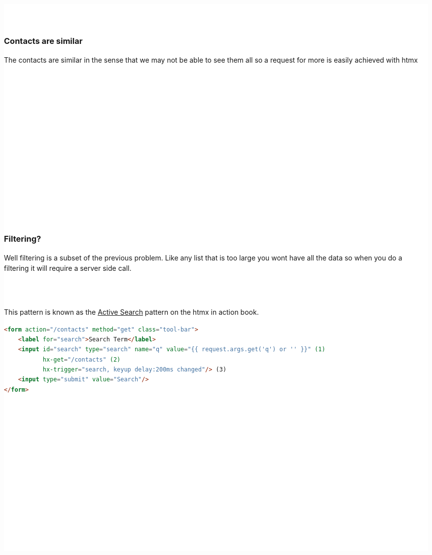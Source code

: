 <br/>
<br/>

### Contacts are similar
The contacts are similar in the sense that we may not be able to see them all
so a request for more is easily achieved with htmx

<br/>
<br/>
<br/>
<br/>
<br/>
<br/>
<br/>
<br/>
<br/>
<br/>
<br/>
<br/>
<br/>
<br/>
<br/>

### Filtering?
Well filtering is a subset of the previous problem.  Like any list that is too
large you wont have all the data so when you do a filtering it will require a
server side call.

<br/>
<br/>

This pattern is known as the [Active Search](https://hypermedia.systems/more-htmx-patterns/#_active_search) pattern on the htmx in action book.

```html
<form action="/contacts" method="get" class="tool-bar">
    <label for="search">Search Term</label>
    <input id="search" type="search" name="q" value="{{ request.args.get('q') or '' }}" (1)
           hx-get="/contacts" (2)
           hx-trigger="search, keyup delay:200ms changed"/> (3)
    <input type="submit" value="Search"/>
</form>
```

<br/>
<br/>
<br/>
<br/>
<br/>
<br/>
<br/>
<br/>
<br/>
<br/>
<br/>
<br/>
<br/>
<br/>
<br/>
